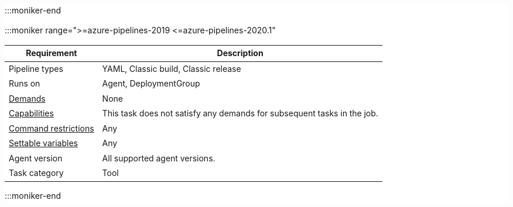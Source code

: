 :::moniker-end

:::moniker range=">=azure-pipelines-2019 <=azure-pipelines-2020.1"

| Requirement | Description |
|-------------|-------------|
| Pipeline types | YAML, Classic build, Classic release |
| Runs on | Agent, DeploymentGroup |
| [Demands](/azure/devops/pipelines/process/demands) | None |
| [Capabilities](/azure/devops/pipelines/agents/agents#capabilities) | This task does not satisfy any demands for subsequent tasks in the job. |
| [Command restrictions](/azure/devops/pipelines/security/templates#agent-logging-command-restrictions) | Any |
| [Settable variables](/azure/devops/pipelines/security/templates#agent-logging-command-restrictions) | Any |
| Agent version | All supported agent versions. |
| Task category | Tool |

:::moniker-end






